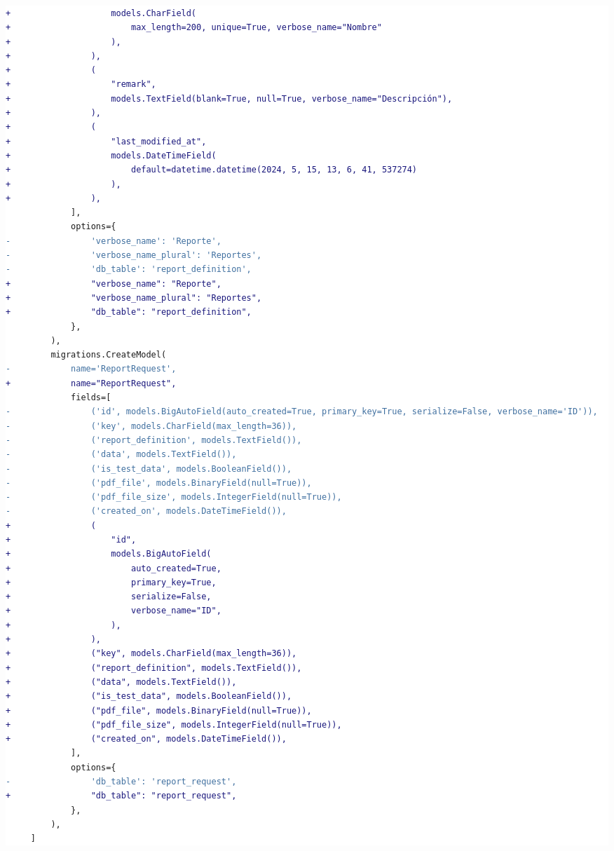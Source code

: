 ```diff
+                    models.CharField(
+                        max_length=200, unique=True, verbose_name="Nombre"
+                    ),
+                ),
+                (
+                    "remark",
+                    models.TextField(blank=True, null=True, verbose_name="Descripción"),
+                ),
+                (
+                    "last_modified_at",
+                    models.DateTimeField(
+                        default=datetime.datetime(2024, 5, 15, 13, 6, 41, 537274)
+                    ),
+                ),
             ],
             options={
-                'verbose_name': 'Reporte',
-                'verbose_name_plural': 'Reportes',
-                'db_table': 'report_definition',
+                "verbose_name": "Reporte",
+                "verbose_name_plural": "Reportes",
+                "db_table": "report_definition",
             },
         ),
         migrations.CreateModel(
-            name='ReportRequest',
+            name="ReportRequest",
             fields=[
-                ('id', models.BigAutoField(auto_created=True, primary_key=True, serialize=False, verbose_name='ID')),
-                ('key', models.CharField(max_length=36)),
-                ('report_definition', models.TextField()),
-                ('data', models.TextField()),
-                ('is_test_data', models.BooleanField()),
-                ('pdf_file', models.BinaryField(null=True)),
-                ('pdf_file_size', models.IntegerField(null=True)),
-                ('created_on', models.DateTimeField()),
+                (
+                    "id",
+                    models.BigAutoField(
+                        auto_created=True,
+                        primary_key=True,
+                        serialize=False,
+                        verbose_name="ID",
+                    ),
+                ),
+                ("key", models.CharField(max_length=36)),
+                ("report_definition", models.TextField()),
+                ("data", models.TextField()),
+                ("is_test_data", models.BooleanField()),
+                ("pdf_file", models.BinaryField(null=True)),
+                ("pdf_file_size", models.IntegerField(null=True)),
+                ("created_on", models.DateTimeField()),
             ],
             options={
-                'db_table': 'report_request',
+                "db_table": "report_request",
             },
         ),
     ]
```
